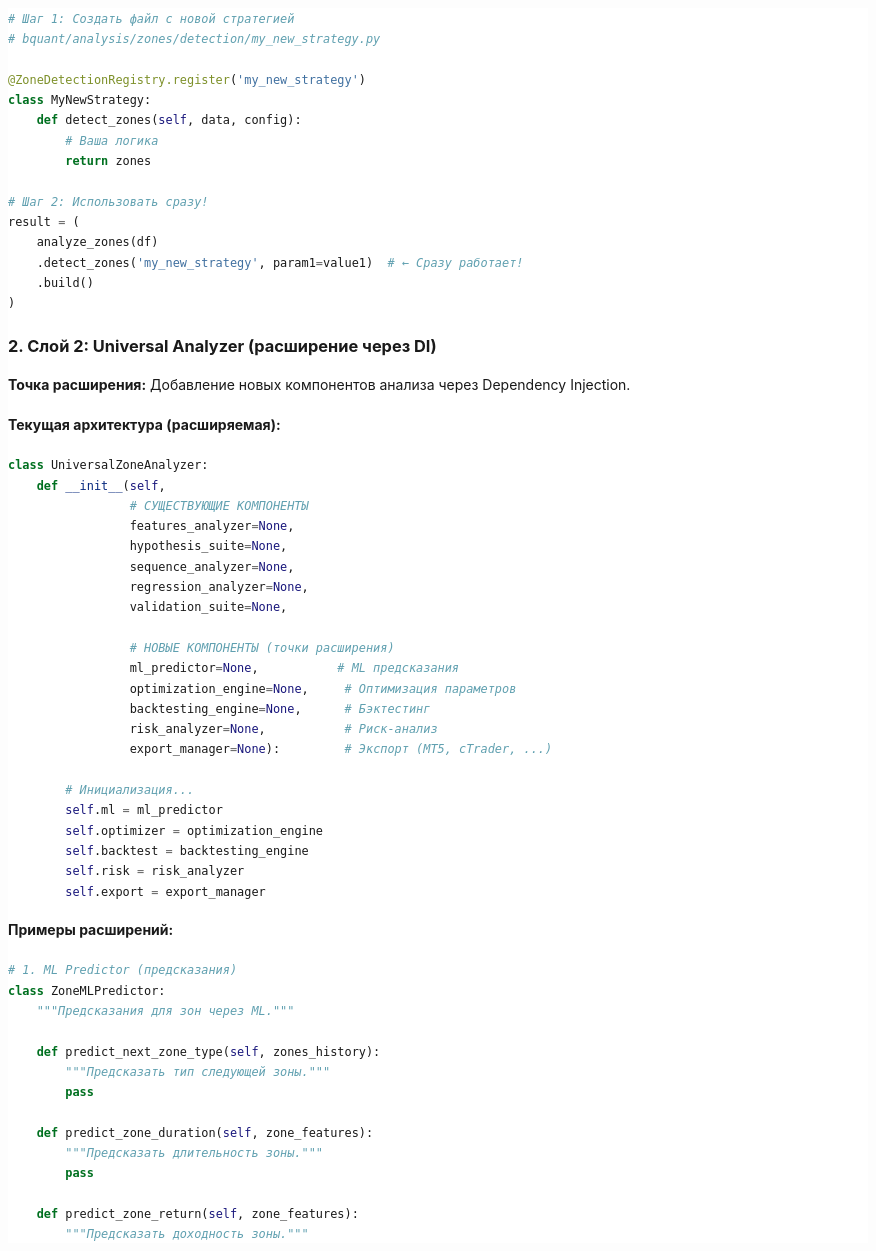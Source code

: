 ```python
# Шаг 1: Создать файл с новой стратегией
# bquant/analysis/zones/detection/my_new_strategy.py

@ZoneDetectionRegistry.register('my_new_strategy')
class MyNewStrategy:
    def detect_zones(self, data, config):
        # Ваша логика
        return zones

# Шаг 2: Использовать сразу!
result = (
    analyze_zones(df)
    .detect_zones('my_new_strategy', param1=value1)  # ← Сразу работает!
    .build()
)
```

### 2. Слой 2: Universal Analyzer (расширение через DI)

**Точка расширения:** Добавление новых компонентов анализа через Dependency Injection.

#### Текущая архитектура (расширяемая):

```python
class UniversalZoneAnalyzer:
    def __init__(self,
                 # СУЩЕСТВУЮЩИЕ КОМПОНЕНТЫ
                 features_analyzer=None,
                 hypothesis_suite=None,
                 sequence_analyzer=None,
                 regression_analyzer=None,
                 validation_suite=None,
                 
                 # НОВЫЕ КОМПОНЕНТЫ (точки расширения)
                 ml_predictor=None,           # ML предсказания
                 optimization_engine=None,     # Оптимизация параметров
                 backtesting_engine=None,      # Бэктестинг
                 risk_analyzer=None,           # Риск-анализ
                 export_manager=None):         # Экспорт (MT5, cTrader, ...)
        
        # Инициализация...
        self.ml = ml_predictor
        self.optimizer = optimization_engine
        self.backtest = backtesting_engine
        self.risk = risk_analyzer
        self.export = export_manager
```

#### Примеры расширений:

```python
# 1. ML Predictor (предсказания)
class ZoneMLPredictor:
    """Предсказания для зон через ML."""
    
    def predict_next_zone_type(self, zones_history):
        """Предсказать тип следующей зоны."""
        pass
    
    def predict_zone_duration(self, zone_features):
        """Предсказать длительность зоны."""
        pass
    
    def predict_zone_return(self, zone_features):
        """Предсказать доходность зоны."""
```